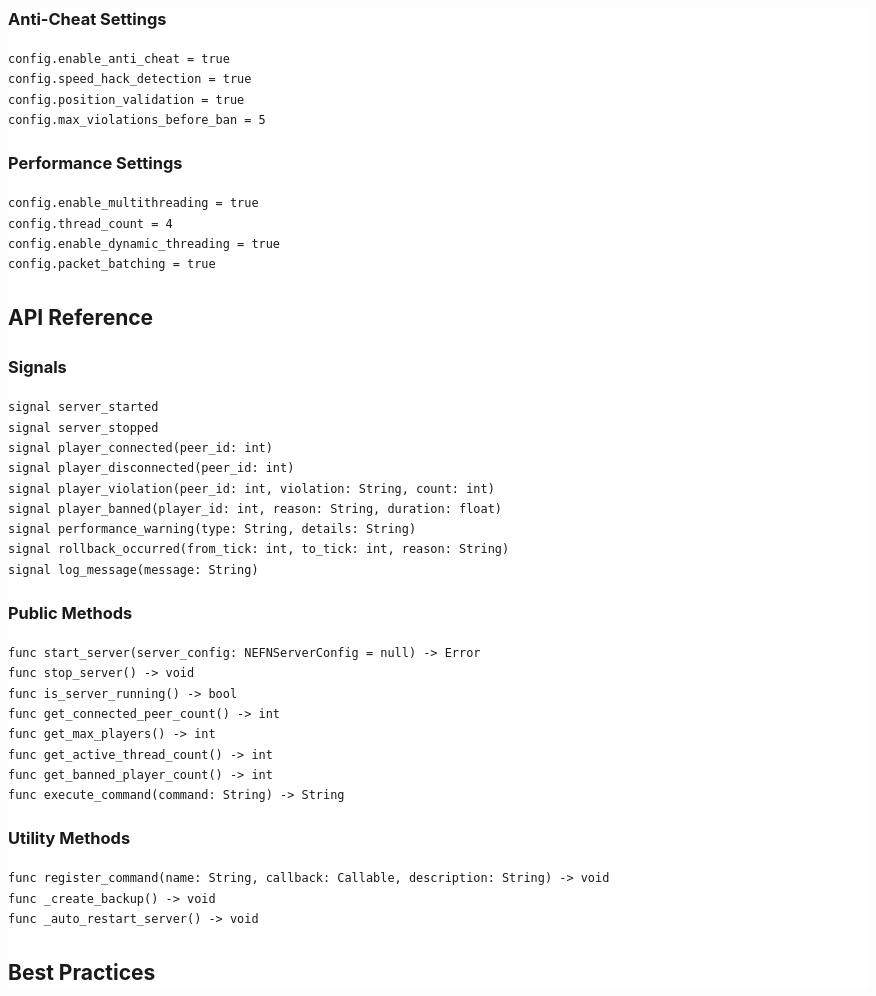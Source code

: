 ### Anti-Cheat Settings
```gdscript
config.enable_anti_cheat = true
config.speed_hack_detection = true
config.position_validation = true
config.max_violations_before_ban = 5
```

### Performance Settings
```gdscript
config.enable_multithreading = true
config.thread_count = 4
config.enable_dynamic_threading = true
config.packet_batching = true
```

## API Reference

### Signals
```gdscript
signal server_started
signal server_stopped
signal player_connected(peer_id: int)
signal player_disconnected(peer_id: int)
signal player_violation(peer_id: int, violation: String, count: int)
signal player_banned(player_id: int, reason: String, duration: float)
signal performance_warning(type: String, details: String)
signal rollback_occurred(from_tick: int, to_tick: int, reason: String)
signal log_message(message: String)
```

### Public Methods
```gdscript
func start_server(server_config: NEFNServerConfig = null) -> Error
func stop_server() -> void
func is_server_running() -> bool
func get_connected_peer_count() -> int
func get_max_players() -> int
func get_active_thread_count() -> int
func get_banned_player_count() -> int
func execute_command(command: String) -> String
```

### Utility Methods
```gdscript
func register_command(name: String, callback: Callable, description: String) -> void
func _create_backup() -> void
func _auto_restart_server() -> void
```

## Best Practices
